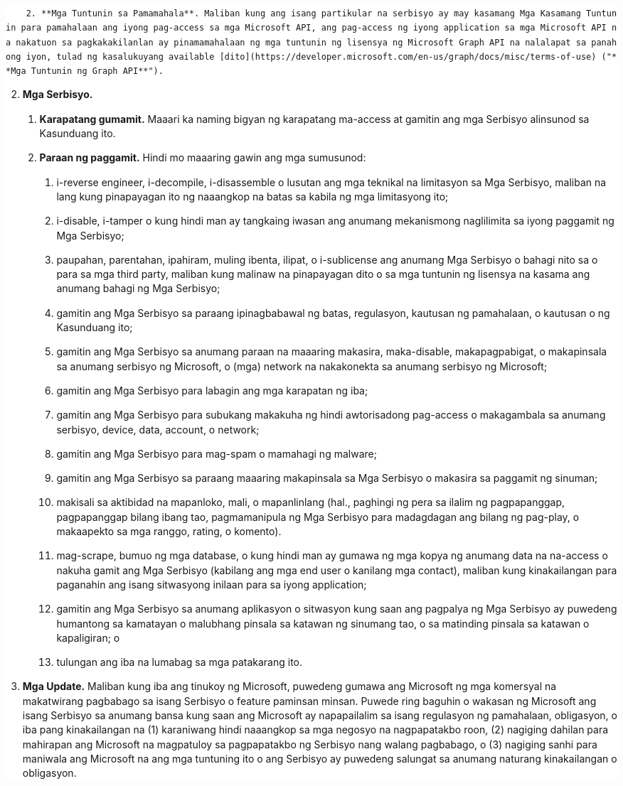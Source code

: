         2. **Mga Tuntunin sa Pamamahala**. Maliban kung ang isang partikular na serbisyo ay may kasamang Mga Kasamang Tuntunin para pamahalaan ang iyong pag-access sa mga Microsoft API, ang pag-access ng iyong application sa mga Microsoft API na nakatuon sa pagkakakilanlan ay pinamamahalaan ng mga tuntunin ng lisensya ng Microsoft Graph API na nalalapat sa panahong iyon, tulad ng kasalukuyang available [dito](https://developer.microsoft.com/en-us/graph/docs/misc/terms-of-use) ("**Mga Tuntunin ng Graph API**").

2. **Mga Serbisyo.**

    1. **Karapatang gumamit.** Maaari ka naming bigyan ng karapatang ma-access at gamitin ang mga Serbisyo alinsunod sa Kasunduang ito.

    2. **Paraan ng paggamit.** Hindi mo maaaring gawin ang mga sumusunod:

        1. i-reverse engineer, i-decompile, i-disassemble o lusutan ang mga teknikal na limitasyon sa Mga Serbisyo, maliban na lang kung pinapayagan ito ng naaangkop na batas sa kabila ng mga limitasyong ito;

        2. i-disable, i-tamper o kung hindi man ay tangkaing iwasan ang anumang mekanismong naglilimita sa iyong paggamit ng Mga Serbisyo;

        3. paupahan, parentahan, ipahiram, muling ibenta, ilipat, o i-sublicense ang anumang Mga Serbisyo o bahagi nito sa o para sa mga third party, maliban kung malinaw na pinapayagan dito o sa mga tuntunin ng lisensya na kasama ang anumang bahagi ng Mga Serbisyo;

        4. gamitin ang Mga Serbisyo sa paraang ipinagbabawal ng batas, regulasyon, kautusan ng pamahalaan, o kautusan o ng Kasunduang ito;

        5. gamitin ang Mga Serbisyo sa anumang paraan na maaaring makasira, maka-disable, makapagpabigat, o makapinsala sa anumang serbisyo ng Microsoft, o (mga) network na nakakonekta sa anumang serbisyo ng Microsoft;

        6. gamitin ang Mga Serbisyo para labagin ang mga karapatan ng iba;

        7. gamitin ang Mga Serbisyo para subukang makakuha ng hindi awtorisadong pag-access o makagambala sa anumang serbisyo, device, data, account, o network;

        8. gamitin ang Mga Serbisyo para mag-spam o mamahagi ng malware;

        9. gamitin ang Mga Serbisyo sa paraang maaaring makapinsala sa Mga Serbisyo o makasira sa paggamit ng sinuman;

        10. makisali sa aktibidad na mapanloko, mali, o mapanlinlang (hal., paghingi ng pera sa ilalim ng pagpapanggap, pagpapanggap bilang ibang tao, pagmamanipula ng Mga Serbisyo para madagdagan ang bilang ng pag-play, o makaapekto sa mga ranggo, rating, o komento).

        11. mag-scrape, bumuo ng mga database, o kung hindi man ay gumawa ng mga kopya ng anumang data na na-access o nakuha gamit ang Mga Serbisyo (kabilang ang mga end user o kanilang mga contact), maliban kung kinakailangan para paganahin ang isang sitwasyong inilaan para sa iyong application;

        12. gamitin ang Mga Serbisyo sa anumang aplikasyon o sitwasyon kung saan ang pagpalya ng Mga Serbisyo ay puwedeng humantong sa kamatayan o malubhang pinsala sa katawan ng sinumang tao, o sa matinding pinsala sa katawan o kapaligiran; o

        13. tulungan ang iba na lumabag sa mga patakarang ito.

3. **Mga Update.** Maliban kung iba ang tinukoy ng Microsoft, puwedeng gumawa ang Microsoft ng mga komersyal na makatwirang pagbabago sa isang Serbisyo o feature paminsan minsan.
    Puwede ring baguhin o wakasan ng Microsoft ang isang Serbisyo sa anumang bansa kung saan ang Microsoft ay napapailalim sa isang regulasyon ng pamahalaan, obligasyon, o iba pang kinakailangan na (1) karaniwang hindi naaangkop sa mga negosyo na nagpapatakbo roon, (2) nagiging dahilan para mahirapan ang Microsoft na magpatuloy sa pagpapatakbo ng Serbisyo nang walang pagbabago, o (3) nagiging sanhi para maniwala ang Microsoft na ang mga tuntuning ito o ang Serbisyo ay puwedeng salungat sa anumang naturang kinakailangan o obligasyon.
